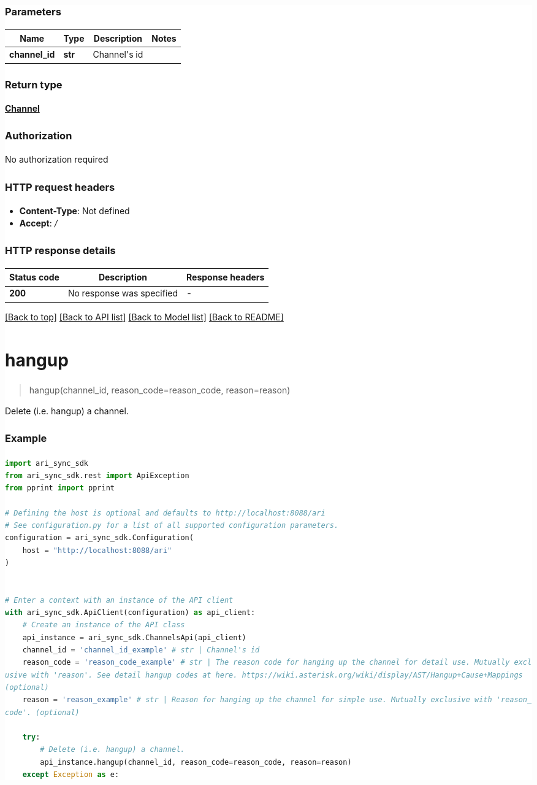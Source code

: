 

### Parameters


Name | Type | Description  | Notes
------------- | ------------- | ------------- | -------------
 **channel_id** | **str**| Channel&#39;s id | 

### Return type

[**Channel**](Channel.md)

### Authorization

No authorization required

### HTTP request headers

 - **Content-Type**: Not defined
 - **Accept**: */*

### HTTP response details

| Status code | Description | Response headers |
|-------------|-------------|------------------|
**200** | No response was specified |  -  |

[[Back to top]](#) [[Back to API list]](../README.md#documentation-for-api-endpoints) [[Back to Model list]](../README.md#documentation-for-models) [[Back to README]](../README.md)

# **hangup**
> hangup(channel_id, reason_code=reason_code, reason=reason)

Delete (i.e. hangup) a channel.

### Example


```python
import ari_sync_sdk
from ari_sync_sdk.rest import ApiException
from pprint import pprint

# Defining the host is optional and defaults to http://localhost:8088/ari
# See configuration.py for a list of all supported configuration parameters.
configuration = ari_sync_sdk.Configuration(
    host = "http://localhost:8088/ari"
)


# Enter a context with an instance of the API client
with ari_sync_sdk.ApiClient(configuration) as api_client:
    # Create an instance of the API class
    api_instance = ari_sync_sdk.ChannelsApi(api_client)
    channel_id = 'channel_id_example' # str | Channel's id
    reason_code = 'reason_code_example' # str | The reason code for hanging up the channel for detail use. Mutually exclusive with 'reason'. See detail hangup codes at here. https://wiki.asterisk.org/wiki/display/AST/Hangup+Cause+Mappings (optional)
    reason = 'reason_example' # str | Reason for hanging up the channel for simple use. Mutually exclusive with 'reason_code'. (optional)

    try:
        # Delete (i.e. hangup) a channel.
        api_instance.hangup(channel_id, reason_code=reason_code, reason=reason)
    except Exception as e:
```